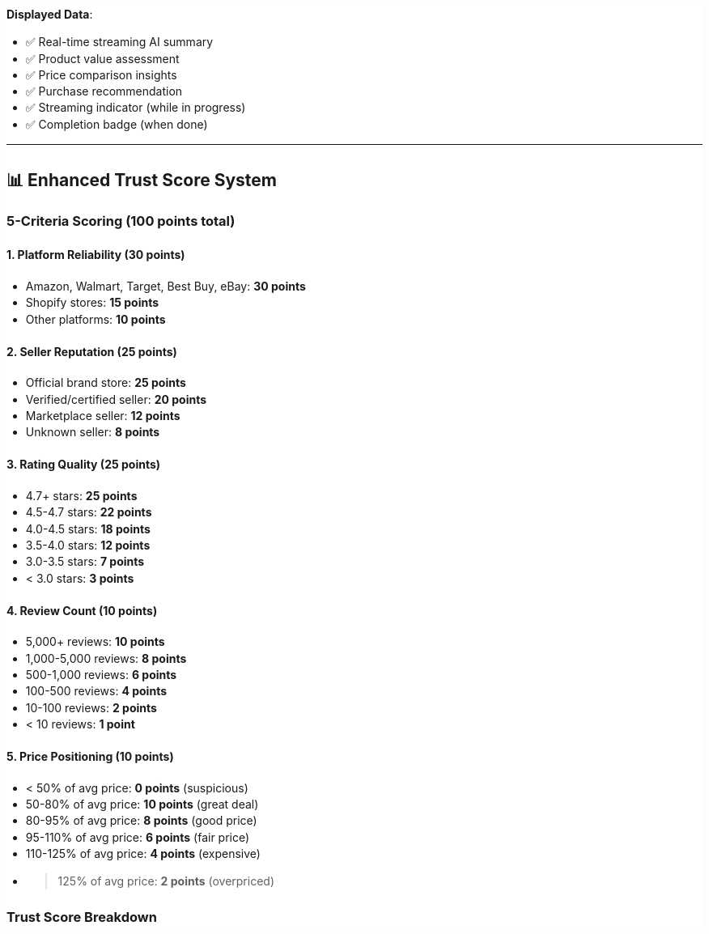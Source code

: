 **Displayed Data**:
- ✅ Real-time streaming AI summary
- ✅ Product value assessment
- ✅ Price comparison insights
- ✅ Purchase recommendation
- ✅ Streaming indicator (while in progress)
- ✅ Completion badge (when done)

---

## 📊 Enhanced Trust Score System

### **5-Criteria Scoring (100 points total)**

#### 1. **Platform Reliability (30 points)**
- Amazon, Walmart, Target, Best Buy, eBay: **30 points**
- Shopify stores: **15 points**
- Other platforms: **10 points**

#### 2. **Seller Reputation (25 points)**
- Official brand store: **25 points**
- Verified/certified seller: **20 points**
- Marketplace seller: **12 points**
- Unknown seller: **8 points**

#### 3. **Rating Quality (25 points)**
- 4.7+ stars: **25 points**
- 4.5-4.7 stars: **22 points**
- 4.0-4.5 stars: **18 points**
- 3.5-4.0 stars: **12 points**
- 3.0-3.5 stars: **7 points**
- < 3.0 stars: **3 points**

#### 4. **Review Count (10 points)**
- 5,000+ reviews: **10 points**
- 1,000-5,000 reviews: **8 points**
- 500-1,000 reviews: **6 points**
- 100-500 reviews: **4 points**
- 10-100 reviews: **2 points**
- < 10 reviews: **1 point**

#### 5. **Price Positioning (10 points)**
- < 50% of avg price: **0 points** (suspicious)
- 50-80% of avg price: **10 points** (great deal)
- 80-95% of avg price: **8 points** (good price)
- 95-110% of avg price: **6 points** (fair price)
- 110-125% of avg price: **4 points** (expensive)
- > 125% of avg price: **2 points** (overpriced)

### **Trust Score Breakdown**
